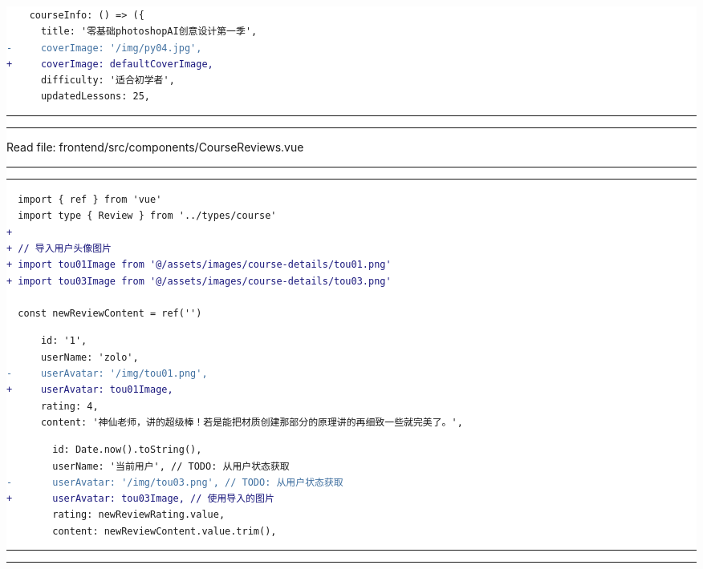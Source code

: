 ```diff
    courseInfo: () => ({
      title: '零基础photoshopAI创意设计第一季',
-     coverImage: '/img/py04.jpg',
+     coverImage: defaultCoverImage,
      difficulty: '适合初学者',
      updatedLessons: 25,
```

---

<no message>

---

Read file: frontend/src/components/CourseReviews.vue

---

<no message>

---

```diff
  import { ref } from 'vue'
  import type { Review } from '../types/course'
+ 
+ // 导入用户头像图片
+ import tou01Image from '@/assets/images/course-details/tou01.png'
+ import tou03Image from '@/assets/images/course-details/tou03.png'
  
  const newReviewContent = ref('')
```

```diff
      id: '1',
      userName: 'zolo',
-     userAvatar: '/img/tou01.png',
+     userAvatar: tou01Image,
      rating: 4,
      content: '神仙老师，讲的超级棒！若是能把材质创建那部分的原理讲的再细致一些就完美了。',
```

```diff
        id: Date.now().toString(),
        userName: '当前用户', // TODO: 从用户状态获取
-       userAvatar: '/img/tou03.png', // TODO: 从用户状态获取
+       userAvatar: tou03Image, // 使用导入的图片
        rating: newReviewRating.value,
        content: newReviewContent.value.trim(),
```

---

<no message>

---
